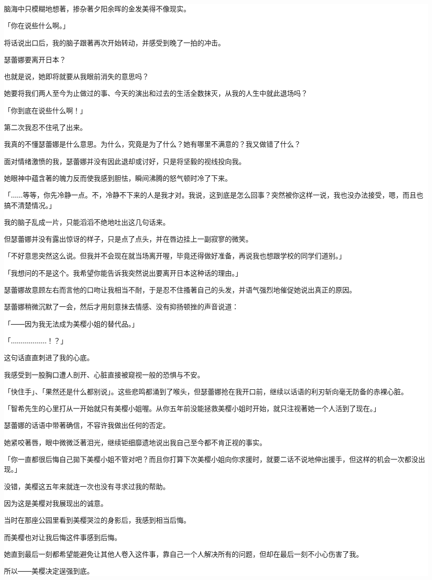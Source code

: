 脑海中只模糊地想著，掺杂著夕阳余晖的金发美得不像现实。

「你在说些什么啊。」

将话说出口后，我的脑子跟著再次开始转动，并感受到晚了一拍的冲击。

瑟蕾娜要离开日本？

也就是说，她即将就要从我眼前消失的意思吗？

她要将我们两人至今为止做过的事、今天的演出和过去的生活全数抹灭，从我的人生中就此退场吗？

「你到底在说些什么啊！」

第二次我忍不住吼了出来。

我真的不懂瑟蕾娜是什么意思。为什么，究竟是为了什么？她有哪里不满意的？我又做错了什么？

面对情绪激愤的我，瑟蕾娜并没有因此退却或讨好，只是将坚毅的视线投向我。

她眼神中蕴含著的魄力反而使我感到胆怯，瞬间沸腾的怒气顿时冷了下来。

「……等等，你先冷静一点。不，冷静不下来的人是我才对。我说，这到底是怎么回事？突然被你这样一说，我也没办法接受，嗯，而且也搞不清楚情况。」

我的脑子乱成一片，只能滔滔不绝地吐出这几句话来。

但瑟蕾娜并没有露出惊讶的样子，只是点了点头，并在唇边挂上一副寂寥的微笑。

「不好意思突然这么说。但我并不会现在就当场离开喔，毕竟还得做好准备，再说我也想跟学校的同学们道别。」

「我想问的不是这个。我希望你能告诉我突然说出要离开日本这种话的理由。」

瑟蕾娜故意顾左右而言他的口吻让我相当不耐，于是忍不住搔著自己的头发，并语气强烈地催促她说出真正的原因。

瑟蕾娜稍微沉默了一会，然后才用刻意抹去情感、没有抑扬顿挫的声音说道：

「——因为我无法成为美樱小姐的替代品。」

「………………！？」

这句话直直刺进了我的心底。

我感受到一股胸口遭人剖开、心脏直接被窥视一般的恐惧与不安。

「快住手」、「果然还是什么都别说」。这些悲鸣都涌到了喉头，但瑟蕾娜抢在我开口前，继续以话语的利刃斩向毫无防备的赤裸心脏。

「智希先生的心里打从一开始就只有美樱小姐喔。从你五年前没能拯救美樱小姐时开始，就只注视著她一个人活到了现在。」

瑟蕾娜的话语中带著确信，不容许我做出任何的否定。

她紧咬著唇，眼中微微泛著泪光，继续钜细靡遗地说出我自己至今都不肯正视的事实。

「你一直都很后悔自己拋下美樱小姐不管对吧？而且你打算下次美樱小姐向你求援时，就要二话不说地伸出援手，但这样的机会一次都没出现。」

没错，美樱这五年来就连一次也没有寻求过我的帮助。

因为这是美樱对我展现出的诚意。

当时在那座公园里看到美樱哭泣的身影后，我感到相当后悔。

而美樱也对让我后悔这件事感到后悔。

她直到最后一刻都希望能避免让其他人卷入这件事，靠自己一个人解决所有的问题，但却在最后一刻不小心伤害了我。

所以——美樱决定逞强到底。
